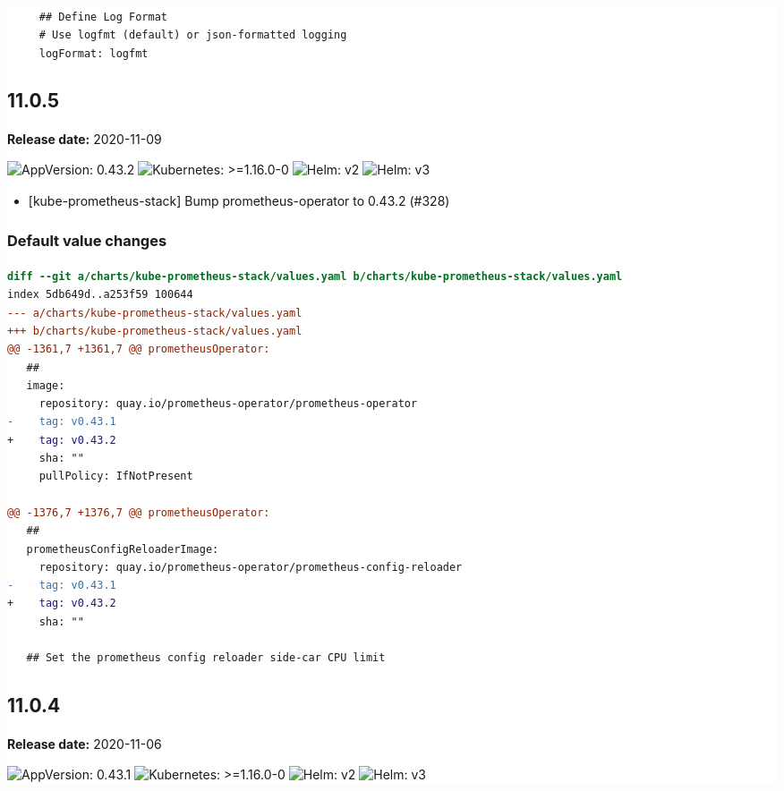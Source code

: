 ```diff
     ## Define Log Format
     # Use logfmt (default) or json-formatted logging
     logFormat: logfmt
```

## 11.0.5 

**Release date:** 2020-11-09

![AppVersion: 0.43.2](https://img.shields.io/static/v1?label=AppVersion&message=0.43.2&color=success&logo=)
![Kubernetes: >=1.16.0-0](https://img.shields.io/static/v1?label=Kubernetes&message=>=1.16.0-0&color=informational&logo=kubernetes)
![Helm: v2](https://img.shields.io/static/v1?label=Helm&message=v2&color=inactive&logo=helm)
![Helm: v3](https://img.shields.io/static/v1?label=Helm&message=v3&color=informational&logo=helm)


* [kube-prometheus-stack] Bump prometheus-operator to 0.43.2 (#328) 

### Default value changes

```diff
diff --git a/charts/kube-prometheus-stack/values.yaml b/charts/kube-prometheus-stack/values.yaml
index 5db649d..a253f59 100644
--- a/charts/kube-prometheus-stack/values.yaml
+++ b/charts/kube-prometheus-stack/values.yaml
@@ -1361,7 +1361,7 @@ prometheusOperator:
   ##
   image:
     repository: quay.io/prometheus-operator/prometheus-operator
-    tag: v0.43.1
+    tag: v0.43.2
     sha: ""
     pullPolicy: IfNotPresent
 
@@ -1376,7 +1376,7 @@ prometheusOperator:
   ##
   prometheusConfigReloaderImage:
     repository: quay.io/prometheus-operator/prometheus-config-reloader
-    tag: v0.43.1
+    tag: v0.43.2
     sha: ""
 
   ## Set the prometheus config reloader side-car CPU limit
```

## 11.0.4 

**Release date:** 2020-11-06

![AppVersion: 0.43.1](https://img.shields.io/static/v1?label=AppVersion&message=0.43.1&color=success&logo=)
![Kubernetes: >=1.16.0-0](https://img.shields.io/static/v1?label=Kubernetes&message=>=1.16.0-0&color=informational&logo=kubernetes)
![Helm: v2](https://img.shields.io/static/v1?label=Helm&message=v2&color=inactive&logo=helm)
![Helm: v3](https://img.shields.io/static/v1?label=Helm&message=v3&color=informational&logo=helm)
